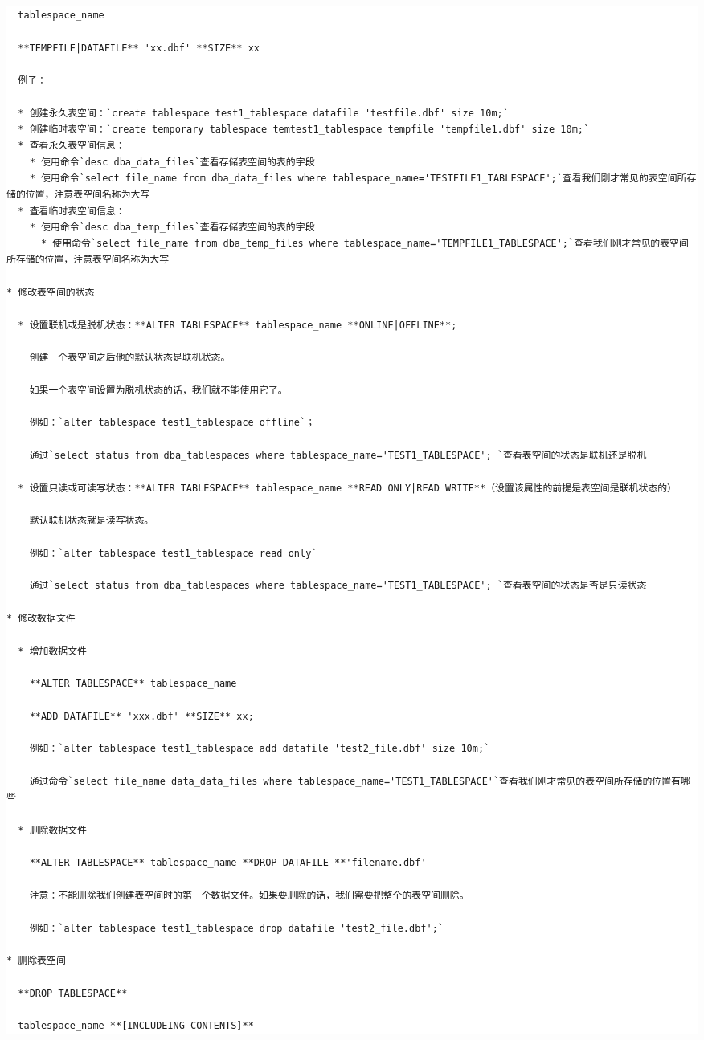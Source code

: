       tablespace_name
  
      **TEMPFILE|DATAFILE** 'xx.dbf' **SIZE** xx
  
      例子：
  
      * 创建永久表空间：`create tablespace test1_tablespace datafile 'testfile.dbf' size 10m;`
      * 创建临时表空间：`create temporary tablespace temtest1_tablespace tempfile 'tempfile1.dbf' size 10m;`
      * 查看永久表空间信息：
        * 使用命令`desc dba_data_files`查看存储表空间的表的字段
        * 使用命令`select file_name from dba_data_files where tablespace_name='TESTFILE1_TABLESPACE';`查看我们刚才常见的表空间所存储的位置，注意表空间名称为大写
      * 查看临时表空间信息：
        * 使用命令`desc dba_temp_files`查看存储表空间的表的字段
          * 使用命令`select file_name from dba_temp_files where tablespace_name='TEMPFILE1_TABLESPACE';`查看我们刚才常见的表空间所存储的位置，注意表空间名称为大写
  
    * 修改表空间的状态
  
      * 设置联机或是脱机状态：**ALTER TABLESPACE** tablespace_name **ONLINE|OFFLINE**;
  
        创建一个表空间之后他的默认状态是联机状态。
  
        如果一个表空间设置为脱机状态的话，我们就不能使用它了。
  
        例如：`alter tablespace test1_tablespace offline`；
  
        通过`select status from dba_tablespaces where tablespace_name='TEST1_TABLESPACE'; `查看表空间的状态是联机还是脱机
  
      * 设置只读或可读写状态：**ALTER TABLESPACE** tablespace_name **READ ONLY|READ WRITE**（设置该属性的前提是表空间是联机状态的）
  
        默认联机状态就是读写状态。
  
        例如：`alter tablespace test1_tablespace read only`
  
        通过`select status from dba_tablespaces where tablespace_name='TEST1_TABLESPACE'; `查看表空间的状态是否是只读状态
  
    * 修改数据文件
  
      * 增加数据文件
  
        **ALTER TABLESPACE** tablespace_name
  
        **ADD DATAFILE** 'xxx.dbf' **SIZE** xx;
  
        例如：`alter tablespace test1_tablespace add datafile 'test2_file.dbf' size 10m;`
  
        通过命令`select file_name data_data_files where tablespace_name='TEST1_TABLESPACE'`查看我们刚才常见的表空间所存储的位置有哪些
  
      * 删除数据文件
  
        **ALTER TABLESPACE** tablespace_name **DROP DATAFILE **'filename.dbf'
  
        注意：不能删除我们创建表空间时的第一个数据文件。如果要删除的话，我们需要把整个的表空间删除。
  
        例如：`alter tablespace test1_tablespace drop datafile 'test2_file.dbf';`
  
    * 删除表空间
  
      **DROP TABLESPACE**
  
      tablespace_name **[INCLUDEING CONTENTS]**
  